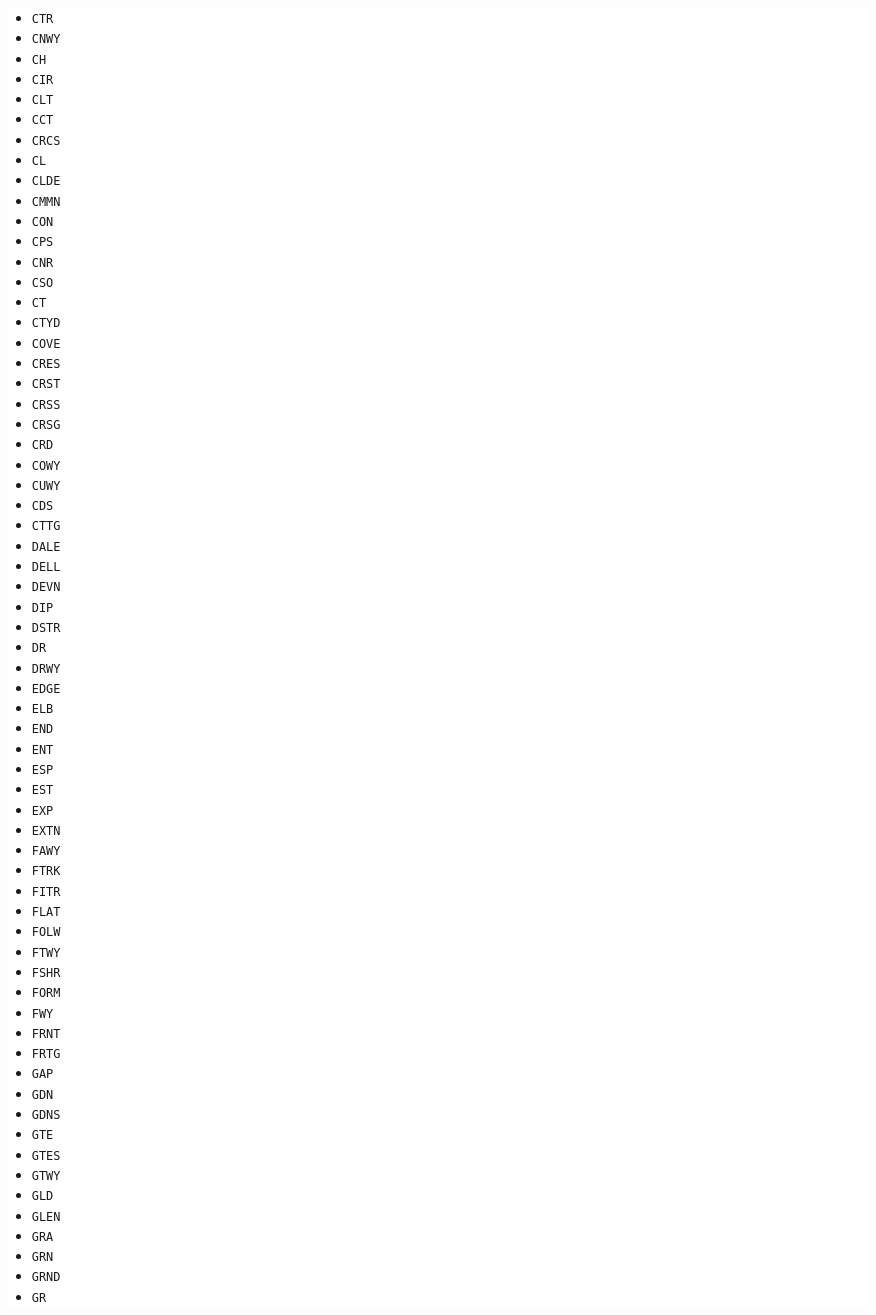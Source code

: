 - `CTR`
- `CNWY`
- `CH`
- `CIR`
- `CLT`
- `CCT`
- `CRCS`
- `CL`
- `CLDE`
- `CMMN`
- `CON`
- `CPS`
- `CNR`
- `CSO`
- `CT`
- `CTYD`
- `COVE`
- `CRES`
- `CRST`
- `CRSS`
- `CRSG`
- `CRD`
- `COWY`
- `CUWY`
- `CDS`
- `CTTG`
- `DALE`
- `DELL`
- `DEVN`
- `DIP`
- `DSTR`
- `DR`
- `DRWY`
- `EDGE`
- `ELB`
- `END`
- `ENT`
- `ESP`
- `EST`
- `EXP`
- `EXTN`
- `FAWY`
- `FTRK`
- `FITR`
- `FLAT`
- `FOLW`
- `FTWY`
- `FSHR`
- `FORM`
- `FWY`
- `FRNT`
- `FRTG`
- `GAP`
- `GDN`
- `GDNS`
- `GTE`
- `GTES`
- `GTWY`
- `GLD`
- `GLEN`
- `GRA`
- `GRN`
- `GRND`
- `GR`